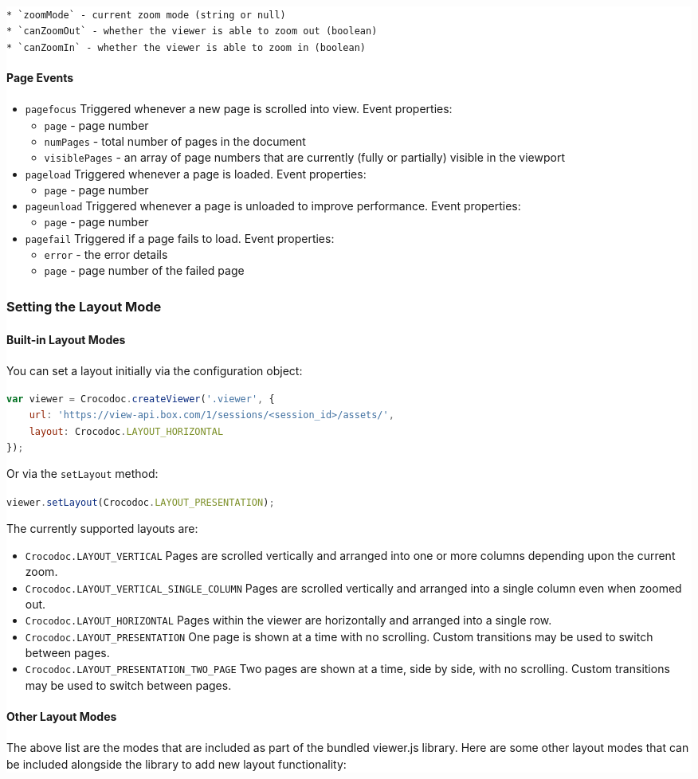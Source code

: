     * `zoomMode` - current zoom mode (string or null)
    * `canZoomOut` - whether the viewer is able to zoom out (boolean)
    * `canZoomIn` - whether the viewer is able to zoom in (boolean)

#### Page Events

* `pagefocus` Triggered whenever a new page is scrolled into view. Event properties:
    * `page` - page number
    * `numPages` - total number of pages in the document
    * `visiblePages` - an array of page numbers that are currently (fully or partially) visible in the viewport
* `pageload` Triggered whenever a page is loaded. Event properties:
    * `page` - page number
* `pageunload` Triggered whenever a page is unloaded to improve performance. Event properties:
    * `page` - page number
* `pagefail` Triggered if a page fails to load. Event properties:
    * `error` - the error details
    * `page` - page number of the failed page


### Setting the Layout Mode


#### Built-in Layout Modes

You can set a layout initially via the configuration object:

```js
var viewer = Crocodoc.createViewer('.viewer', {
    url: 'https://view-api.box.com/1/sessions/<session_id>/assets/',
    layout: Crocodoc.LAYOUT_HORIZONTAL
});
```

Or via the `setLayout` method:

```js
viewer.setLayout(Crocodoc.LAYOUT_PRESENTATION);
```

The currently supported layouts are:
* `Crocodoc.LAYOUT_VERTICAL` Pages are scrolled vertically and arranged into one or more columns depending upon the current zoom.
* `Crocodoc.LAYOUT_VERTICAL_SINGLE_COLUMN` Pages are scrolled vertically and arranged into a single column even when zoomed out.
* `Crocodoc.LAYOUT_HORIZONTAL` Pages within the viewer are horizontally and arranged into a single row.
* `Crocodoc.LAYOUT_PRESENTATION` One page is shown at a time with no scrolling. Custom transitions may be used to switch between pages.
* `Crocodoc.LAYOUT_PRESENTATION_TWO_PAGE` Two pages are shown at a time, side by side, with no scrolling. Custom transitions may be used to switch between pages.

#### Other Layout Modes

The above list are the modes that are included as part of the bundled viewer.js library. Here are some other layout modes that can be included alongside the library to add new layout functionality:
